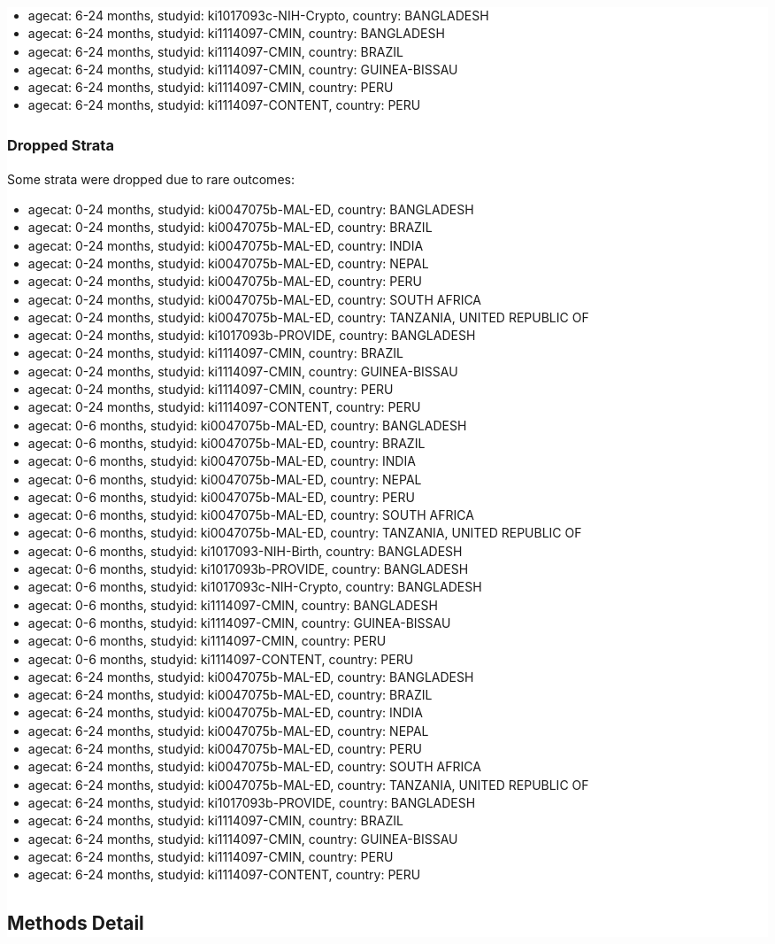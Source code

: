 * agecat: 6-24 months, studyid: ki1017093c-NIH-Crypto, country: BANGLADESH
* agecat: 6-24 months, studyid: ki1114097-CMIN, country: BANGLADESH
* agecat: 6-24 months, studyid: ki1114097-CMIN, country: BRAZIL
* agecat: 6-24 months, studyid: ki1114097-CMIN, country: GUINEA-BISSAU
* agecat: 6-24 months, studyid: ki1114097-CMIN, country: PERU
* agecat: 6-24 months, studyid: ki1114097-CONTENT, country: PERU

### Dropped Strata

Some strata were dropped due to rare outcomes:

* agecat: 0-24 months, studyid: ki0047075b-MAL-ED, country: BANGLADESH
* agecat: 0-24 months, studyid: ki0047075b-MAL-ED, country: BRAZIL
* agecat: 0-24 months, studyid: ki0047075b-MAL-ED, country: INDIA
* agecat: 0-24 months, studyid: ki0047075b-MAL-ED, country: NEPAL
* agecat: 0-24 months, studyid: ki0047075b-MAL-ED, country: PERU
* agecat: 0-24 months, studyid: ki0047075b-MAL-ED, country: SOUTH AFRICA
* agecat: 0-24 months, studyid: ki0047075b-MAL-ED, country: TANZANIA, UNITED REPUBLIC OF
* agecat: 0-24 months, studyid: ki1017093b-PROVIDE, country: BANGLADESH
* agecat: 0-24 months, studyid: ki1114097-CMIN, country: BRAZIL
* agecat: 0-24 months, studyid: ki1114097-CMIN, country: GUINEA-BISSAU
* agecat: 0-24 months, studyid: ki1114097-CMIN, country: PERU
* agecat: 0-24 months, studyid: ki1114097-CONTENT, country: PERU
* agecat: 0-6 months, studyid: ki0047075b-MAL-ED, country: BANGLADESH
* agecat: 0-6 months, studyid: ki0047075b-MAL-ED, country: BRAZIL
* agecat: 0-6 months, studyid: ki0047075b-MAL-ED, country: INDIA
* agecat: 0-6 months, studyid: ki0047075b-MAL-ED, country: NEPAL
* agecat: 0-6 months, studyid: ki0047075b-MAL-ED, country: PERU
* agecat: 0-6 months, studyid: ki0047075b-MAL-ED, country: SOUTH AFRICA
* agecat: 0-6 months, studyid: ki0047075b-MAL-ED, country: TANZANIA, UNITED REPUBLIC OF
* agecat: 0-6 months, studyid: ki1017093-NIH-Birth, country: BANGLADESH
* agecat: 0-6 months, studyid: ki1017093b-PROVIDE, country: BANGLADESH
* agecat: 0-6 months, studyid: ki1017093c-NIH-Crypto, country: BANGLADESH
* agecat: 0-6 months, studyid: ki1114097-CMIN, country: BANGLADESH
* agecat: 0-6 months, studyid: ki1114097-CMIN, country: GUINEA-BISSAU
* agecat: 0-6 months, studyid: ki1114097-CMIN, country: PERU
* agecat: 0-6 months, studyid: ki1114097-CONTENT, country: PERU
* agecat: 6-24 months, studyid: ki0047075b-MAL-ED, country: BANGLADESH
* agecat: 6-24 months, studyid: ki0047075b-MAL-ED, country: BRAZIL
* agecat: 6-24 months, studyid: ki0047075b-MAL-ED, country: INDIA
* agecat: 6-24 months, studyid: ki0047075b-MAL-ED, country: NEPAL
* agecat: 6-24 months, studyid: ki0047075b-MAL-ED, country: PERU
* agecat: 6-24 months, studyid: ki0047075b-MAL-ED, country: SOUTH AFRICA
* agecat: 6-24 months, studyid: ki0047075b-MAL-ED, country: TANZANIA, UNITED REPUBLIC OF
* agecat: 6-24 months, studyid: ki1017093b-PROVIDE, country: BANGLADESH
* agecat: 6-24 months, studyid: ki1114097-CMIN, country: BRAZIL
* agecat: 6-24 months, studyid: ki1114097-CMIN, country: GUINEA-BISSAU
* agecat: 6-24 months, studyid: ki1114097-CMIN, country: PERU
* agecat: 6-24 months, studyid: ki1114097-CONTENT, country: PERU

## Methods Detail
